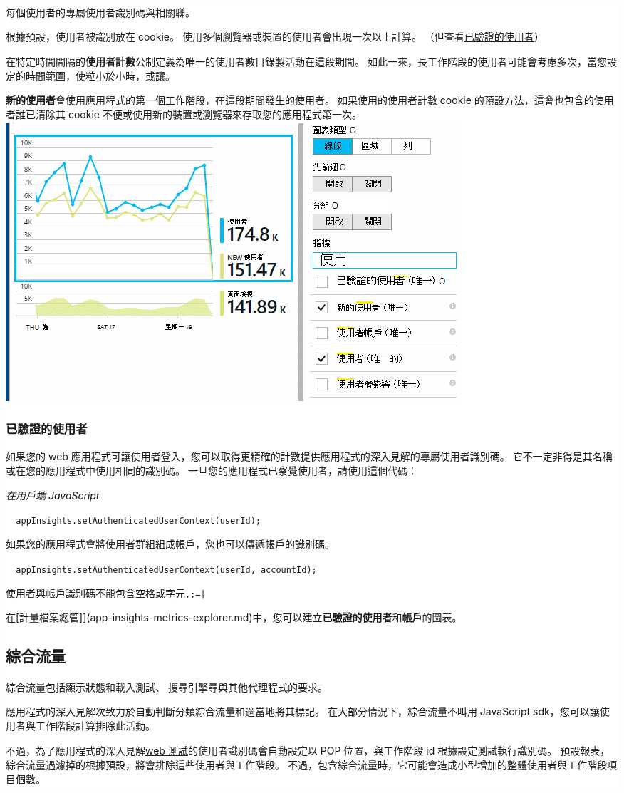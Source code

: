 
每個使用者的專屬使用者識別碼與相關聯。 

根據預設，使用者被識別放在 cookie。 使用多個瀏覽器或裝置的使用者會出現一次以上計算。 （但查看[已驗證的使用者](#authenticated-users)）


在特定時間間隔的**使用者計數**公制定義為唯一的使用者數目錄製活動在這段期間。 如此一來，長工作階段的使用者可能會考慮多次，當您設定的時間範圍，使粒小於小時，或讓。

**新的使用者**會使用應用程式的第一個工作階段，在這段期間發生的使用者。 如果使用的使用者計數 cookie 的預設方法，這會也包含的使用者誰已清除其 cookie 不便或使用新的裝置或瀏覽器來存取您的應用程式第一次。
![使用刀上, 按一下使用者的圖表，以檢查新的使用者。](./media/app-insights-web-track-usage/031-dual.png)

### <a name="authenticated-users"></a>已驗證的使用者

如果您的 web 應用程式可讓使用者登入，您可以取得更精確的計數提供應用程式的深入見解的專屬使用者識別碼。 它不一定非得是其名稱或在您的應用程式中使用相同的識別碼。 一旦您的應用程式已察覺使用者，請使用這個代碼︰


*在用戶端 JavaScript*

      appInsights.setAuthenticatedUserContext(userId);

如果您的應用程式會將使用者群組組成帳戶，您也可以傳遞帳戶的識別碼。 

      appInsights.setAuthenticatedUserContext(userId, accountId);

使用者與帳戶識別碼不能包含空格或字元`,;=|`


在[計量檔案總管]](app-insights-metrics-explorer.md)中，您可以建立**已驗證的使用者**和**帳戶**的圖表。 

## <a name="synthetic-traffic"></a>綜合流量

綜合流量包括顯示狀態和載入測試、 搜尋引擎尋與其他代理程式的要求。 

應用程式的深入見解次致力於自動判斷分類綜合流量和適當地將其標記。 在大部分情況下，綜合流量不叫用 JavaScript sdk，您可以讓使用者與工作階段計算排除此活動。 

不過，為了應用程式的深入見解[web 測試][availability]的使用者識別碼會自動設定以 POP 位置，與工作階段 id 根據設定測試執行識別碼。 預設報表，綜合流量過濾掉的根據預設，將會排除這些使用者與工作階段。 不過，包含綜合流量時，它可能會造成小型增加的整體使用者與工作階段項目個數。
 

[api]: app-insights-api-custom-events-metrics.md
[availability]: app-insights-monitor-web-app-availability.md
[client]: app-insights-javascript.md
[diagnostic]: app-insights-diagnostic-search.md
[greenbrown]: app-insights-asp-net.md
[java]: app-insights-java-get-started.md
[metrics]: app-insights-metrics-explorer.md
[portal]: http://portal.azure.com/
[windows]: app-insights-windows-get-started.md